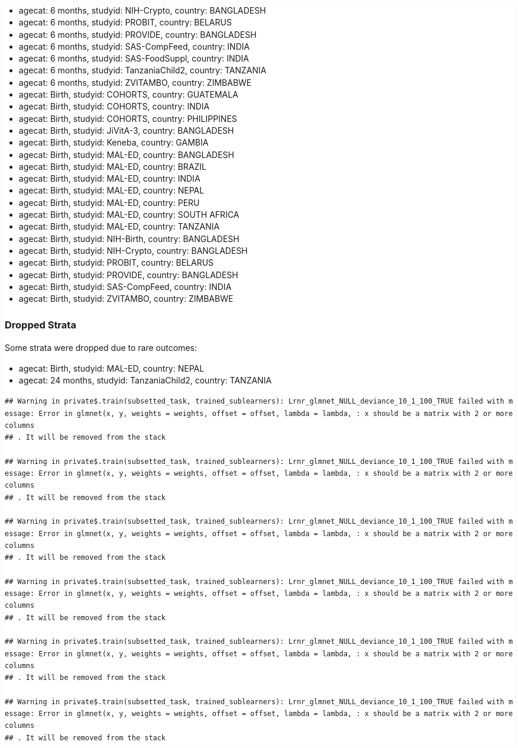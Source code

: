 * agecat: 6 months, studyid: NIH-Crypto, country: BANGLADESH
* agecat: 6 months, studyid: PROBIT, country: BELARUS
* agecat: 6 months, studyid: PROVIDE, country: BANGLADESH
* agecat: 6 months, studyid: SAS-CompFeed, country: INDIA
* agecat: 6 months, studyid: SAS-FoodSuppl, country: INDIA
* agecat: 6 months, studyid: TanzaniaChild2, country: TANZANIA
* agecat: 6 months, studyid: ZVITAMBO, country: ZIMBABWE
* agecat: Birth, studyid: COHORTS, country: GUATEMALA
* agecat: Birth, studyid: COHORTS, country: INDIA
* agecat: Birth, studyid: COHORTS, country: PHILIPPINES
* agecat: Birth, studyid: JiVitA-3, country: BANGLADESH
* agecat: Birth, studyid: Keneba, country: GAMBIA
* agecat: Birth, studyid: MAL-ED, country: BANGLADESH
* agecat: Birth, studyid: MAL-ED, country: BRAZIL
* agecat: Birth, studyid: MAL-ED, country: INDIA
* agecat: Birth, studyid: MAL-ED, country: NEPAL
* agecat: Birth, studyid: MAL-ED, country: PERU
* agecat: Birth, studyid: MAL-ED, country: SOUTH AFRICA
* agecat: Birth, studyid: MAL-ED, country: TANZANIA
* agecat: Birth, studyid: NIH-Birth, country: BANGLADESH
* agecat: Birth, studyid: NIH-Crypto, country: BANGLADESH
* agecat: Birth, studyid: PROBIT, country: BELARUS
* agecat: Birth, studyid: PROVIDE, country: BANGLADESH
* agecat: Birth, studyid: SAS-CompFeed, country: INDIA
* agecat: Birth, studyid: ZVITAMBO, country: ZIMBABWE

### Dropped Strata

Some strata were dropped due to rare outcomes:

* agecat: Birth, studyid: MAL-ED, country: NEPAL
* agecat: 24 months, studyid: TanzaniaChild2, country: TANZANIA





```
## Warning in private$.train(subsetted_task, trained_sublearners): Lrnr_glmnet_NULL_deviance_10_1_100_TRUE failed with message: Error in glmnet(x, y, weights = weights, offset = offset, lambda = lambda, : x should be a matrix with 2 or more columns
## . It will be removed from the stack

## Warning in private$.train(subsetted_task, trained_sublearners): Lrnr_glmnet_NULL_deviance_10_1_100_TRUE failed with message: Error in glmnet(x, y, weights = weights, offset = offset, lambda = lambda, : x should be a matrix with 2 or more columns
## . It will be removed from the stack

## Warning in private$.train(subsetted_task, trained_sublearners): Lrnr_glmnet_NULL_deviance_10_1_100_TRUE failed with message: Error in glmnet(x, y, weights = weights, offset = offset, lambda = lambda, : x should be a matrix with 2 or more columns
## . It will be removed from the stack

## Warning in private$.train(subsetted_task, trained_sublearners): Lrnr_glmnet_NULL_deviance_10_1_100_TRUE failed with message: Error in glmnet(x, y, weights = weights, offset = offset, lambda = lambda, : x should be a matrix with 2 or more columns
## . It will be removed from the stack

## Warning in private$.train(subsetted_task, trained_sublearners): Lrnr_glmnet_NULL_deviance_10_1_100_TRUE failed with message: Error in glmnet(x, y, weights = weights, offset = offset, lambda = lambda, : x should be a matrix with 2 or more columns
## . It will be removed from the stack

## Warning in private$.train(subsetted_task, trained_sublearners): Lrnr_glmnet_NULL_deviance_10_1_100_TRUE failed with message: Error in glmnet(x, y, weights = weights, offset = offset, lambda = lambda, : x should be a matrix with 2 or more columns
## . It will be removed from the stack
```